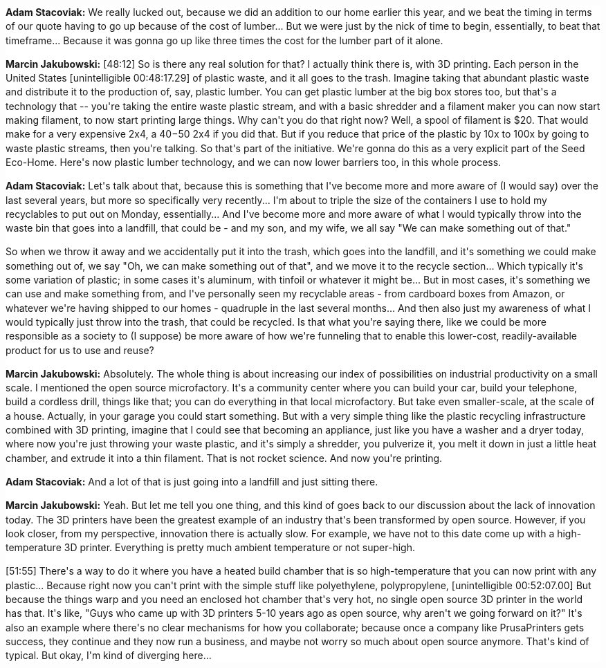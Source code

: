 **Adam Stacoviak:** We really lucked out, because we did an addition to our home earlier this year, and we beat the timing in terms of our quote having to go up because of the cost of lumber... But we were just by the nick of time to begin, essentially, to beat that timeframe... Because it was gonna go up like three times the cost for the lumber part of it alone.

**Marcin Jakubowski:** \[48:12\] So is there any real solution for that? I actually think there is, with 3D printing. Each person in the United States \[unintelligible 00:48:17.29\] of plastic waste, and it all goes to the trash. Imagine taking that abundant plastic waste and distribute it to the production of, say, plastic lumber. You can get plastic lumber at the big box stores too, but that's a technology that -- you're taking the entire waste plastic stream, and with a basic shredder and a filament maker you can now start making filament, to now start printing large things. Why can't you do that right now? Well, a spool of filament is $20. That would make for a very expensive 2x4, a $40-$50 2x4 if you did that. But if you reduce that price of the plastic by 10x to 100x by going to waste plastic streams, then you're talking. So that's part of the initiative. We're gonna do this as a very explicit part of the Seed Eco-Home. Here's now plastic lumber technology, and we can now lower barriers too, in this whole process.

**Adam Stacoviak:** Let's talk about that, because this is something that I've become more and more aware of (I would say) over the last several years, but more so specifically very recently... I'm about to triple the size of the containers I use to hold my recyclables to put out on Monday, essentially... And I've become more and more aware of what I would typically throw into the waste bin that goes into a landfill, that could be - and my son, and my wife, we all say "We can make something out of that."

So when we throw it away and we accidentally put it into the trash, which goes into the landfill, and it's something we could make something out of, we say "Oh, we can make something out of that", and we move it to the recycle section... Which typically it's some variation of plastic; in some cases it's aluminum, with tinfoil or whatever it might be... But in most cases, it's something we can use and make something from, and I've personally seen my recyclable areas - from cardboard boxes from Amazon, or whatever we're having shipped to our homes - quadruple in the last several months... And then also just my awareness of what I would typically just throw into the trash, that could be recycled. Is that what you're saying there, like we could be more responsible as a society to (I suppose) be more aware of how we're funneling that to enable this lower-cost, readily-available product for us to use and reuse?

**Marcin Jakubowski:** Absolutely. The whole thing is about increasing our index of possibilities on industrial productivity on a small scale. I mentioned the open source microfactory. It's a community center where you can build your car, build your telephone, build a cordless drill, things like that; you can do everything in that local microfactory. But take even smaller-scale, at the scale of a house. Actually, in your garage you could start something. But with a very simple thing like the plastic recycling infrastructure combined with 3D printing, imagine that I could see that becoming an appliance, just like you have a washer and a dryer today, where now you're just throwing your waste plastic, and it's simply a shredder, you pulverize it, you melt it down in just a little heat chamber, and extrude it into a thin filament. That is not rocket science. And now you're printing.

**Adam Stacoviak:** And a lot of that is just going into a landfill and just sitting there.

**Marcin Jakubowski:** Yeah. But let me tell you one thing, and this kind of goes back to our discussion about the lack of innovation today. The 3D printers have been the greatest example of an industry that's been transformed by open source. However, if you look closer, from my perspective, innovation there is actually slow. For example, we have not to this date come up with a high-temperature 3D printer. Everything is pretty much ambient temperature or not super-high.

\[51:55\] There's a way to do it where you have a heated build chamber that is so high-temperature that you can now print with any plastic... Because right now you can't print with the simple stuff like polyethylene, polypropylene, \[unintelligible 00:52:07.00\] But because the things warp and you need an enclosed hot chamber that's very hot, no single open source 3D printer in the world has that. It's like, "Guys who came up with 3D printers 5-10 years ago as open source, why aren't we going forward on it?" It's also an example where there's no clear mechanisms for how you collaborate; because once a company like PrusaPrinters gets success, they continue and they now run a business, and maybe not worry so much about open source anymore. That's kind of typical. But okay, I'm kind of diverging here...
